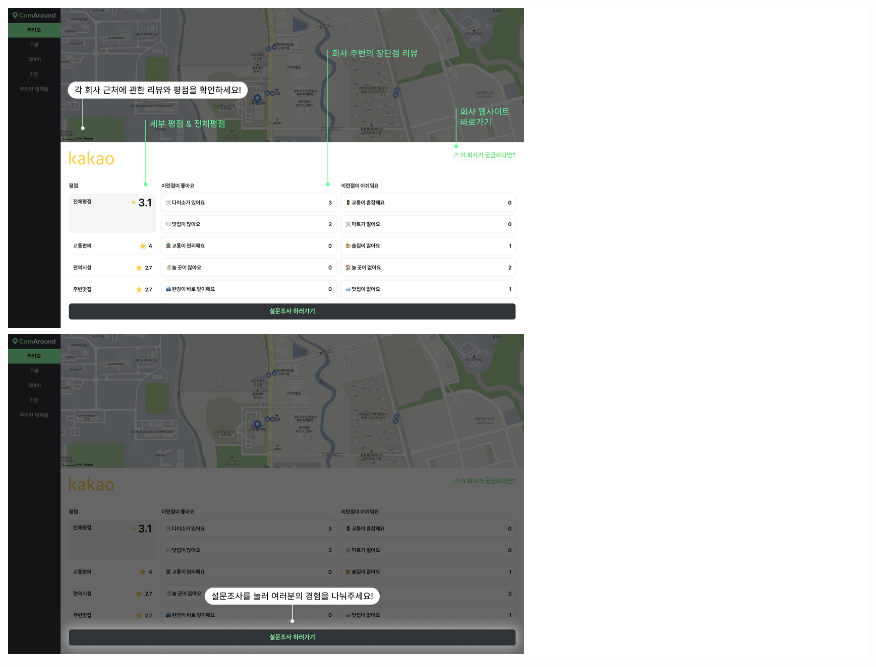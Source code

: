 <img src = "public/assets/slide2.png" width="60%">
<img src = "public/assets/slide3.png" width="60%">